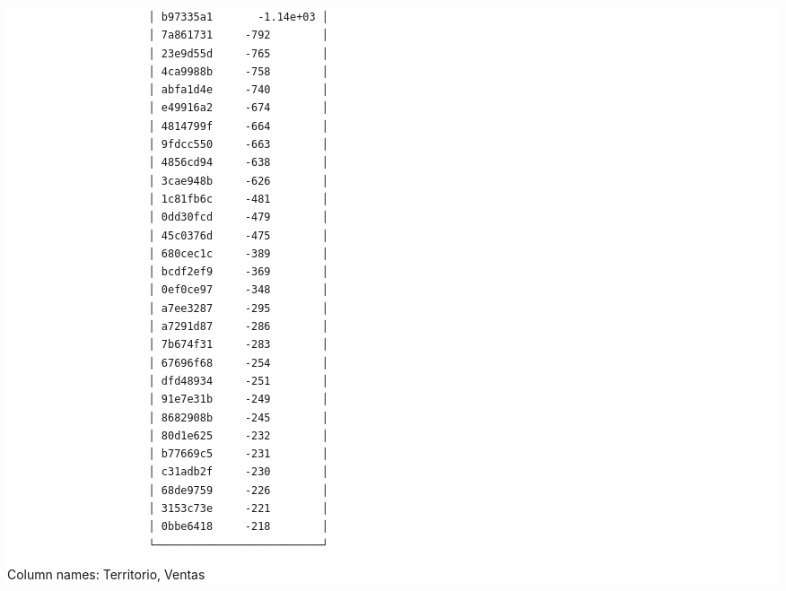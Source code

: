 ``` 
                      │ b97335a1       -1.14e+03 │
                      │ 7a861731     -792        │
                      │ 23e9d55d     -765        │
                      │ 4ca9988b     -758        │
                      │ abfa1d4e     -740        │
                      │ e49916a2     -674        │
                      │ 4814799f     -664        │
                      │ 9fdcc550     -663        │
                      │ 4856cd94     -638        │
                      │ 3cae948b     -626        │
                      │ 1c81fb6c     -481        │
                      │ 0dd30fcd     -479        │
                      │ 45c0376d     -475        │
                      │ 680cec1c     -389        │
                      │ bcdf2ef9     -369        │
                      │ 0ef0ce97     -348        │
                      │ a7ee3287     -295        │
                      │ a7291d87     -286        │
                      │ 7b674f31     -283        │
                      │ 67696f68     -254        │
                      │ dfd48934     -251        │
                      │ 91e7e31b     -249        │
                      │ 8682908b     -245        │
                      │ 80d1e625     -232        │
                      │ b77669c5     -231        │
                      │ c31adb2f     -230        │
                      │ 68de9759     -226        │
                      │ 3153c73e     -221        │
                      │ 0bbe6418     -218        │
                      └──────────────────────────┘
```

Column names: Territorio, Ventas
